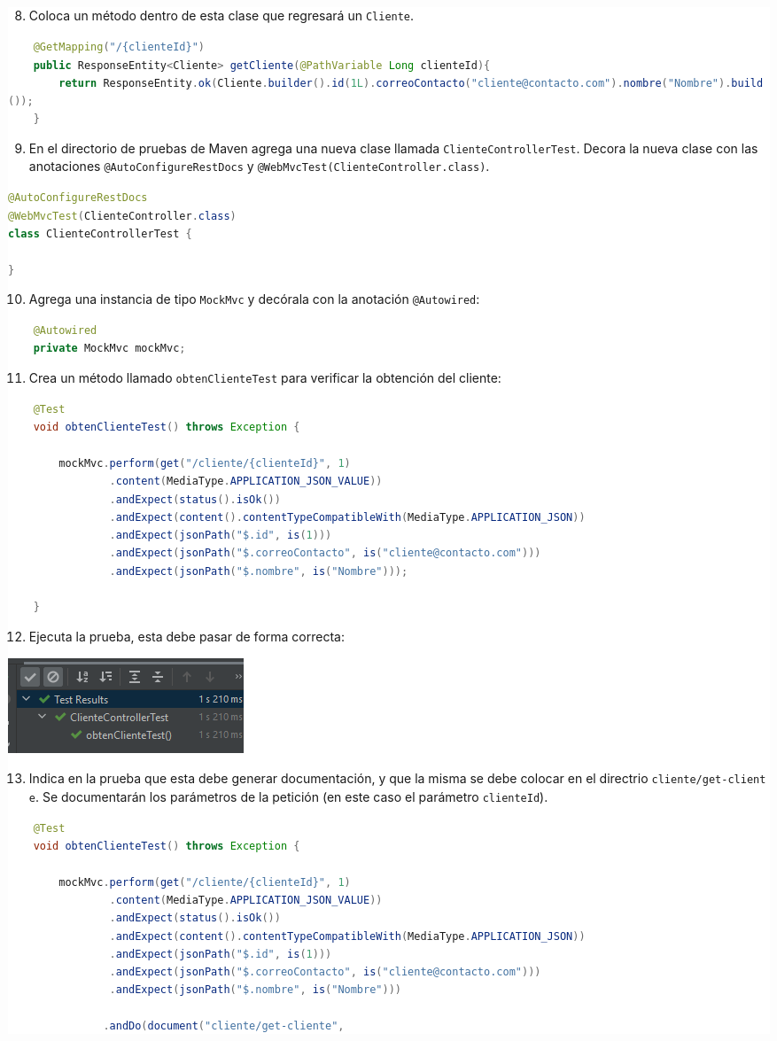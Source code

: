 8. Coloca un método dentro de esta clase que regresará un `Cliente`.
```java
    @GetMapping("/{clienteId}")
    public ResponseEntity<Cliente> getCliente(@PathVariable Long clienteId){
        return ResponseEntity.ok(Cliente.builder().id(1L).correoContacto("cliente@contacto.com").nombre("Nombre").build());
    }
```

9. En el directorio de pruebas de Maven agrega una nueva clase llamada `ClienteControllerTest`. Decora la nueva clase con las anotaciones `@AutoConfigureRestDocs` y `@WebMvcTest(ClienteController.class)`. 
```java
@AutoConfigureRestDocs
@WebMvcTest(ClienteController.class)
class ClienteControllerTest {

}
```

10. Agrega una instancia de tipo `MockMvc` y decórala con la anotación `@Autowired`:

```java
    @Autowired
    private MockMvc mockMvc;
```

11. Crea un método llamado `obtenClienteTest` para verificar la obtención del cliente:
```java
    @Test
    void obtenClienteTest() throws Exception {

        mockMvc.perform(get("/cliente/{clienteId}", 1)
                .content(MediaType.APPLICATION_JSON_VALUE))
                .andExpect(status().isOk())
                .andExpect(content().contentTypeCompatibleWith(MediaType.APPLICATION_JSON))
                .andExpect(jsonPath("$.id", is(1)))
                .andExpect(jsonPath("$.correoContacto", is("cliente@contacto.com")))
                .andExpect(jsonPath("$.nombre", is("Nombre")));

    }
```
12. Ejecuta la prueba, esta debe pasar de forma correcta:

![imagen](img/img_02.png)

13. Indica en la prueba que esta debe generar documentación, y que la misma se debe colocar en el directrio `cliente/get-cliente`. Se documentarán los parámetros de la petición (en este caso el parámetro `clienteId`).
```java
    @Test
    void obtenClienteTest() throws Exception {

        mockMvc.perform(get("/cliente/{clienteId}", 1)
                .content(MediaType.APPLICATION_JSON_VALUE))
                .andExpect(status().isOk())
                .andExpect(content().contentTypeCompatibleWith(MediaType.APPLICATION_JSON))
                .andExpect(jsonPath("$.id", is(1)))
                .andExpect(jsonPath("$.correoContacto", is("cliente@contacto.com")))
                .andExpect(jsonPath("$.nombre", is("Nombre")))

               .andDo(document("cliente/get-cliente",
```